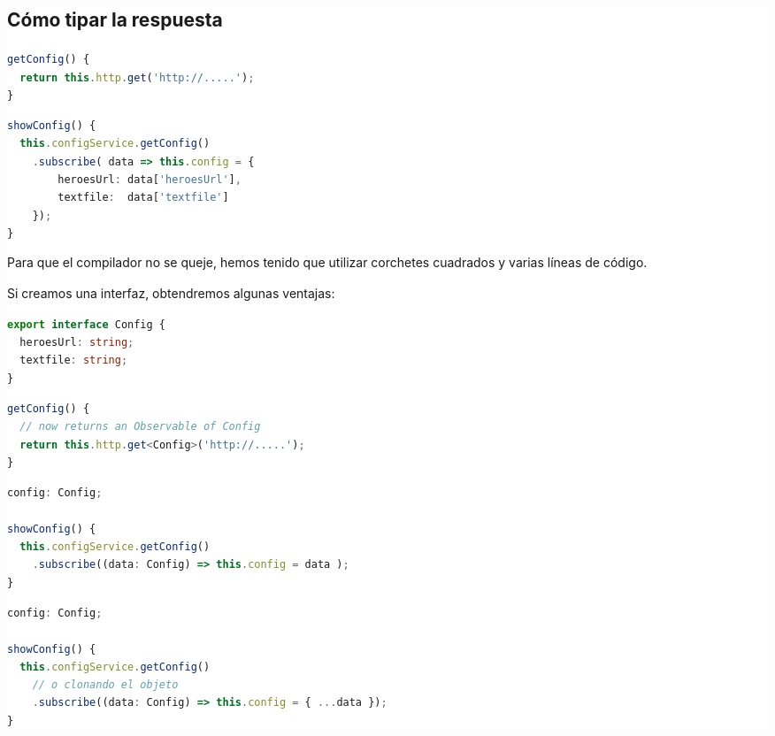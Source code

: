 ## Cómo tipar la respuesta

```ts
getConfig() {
  return this.http.get('http://.....');
}
```

```ts
showConfig() {
  this.configService.getConfig()
    .subscribe( data => this.config = {
        heroesUrl: data['heroesUrl'],
        textfile:  data['textfile']
    });
}
```

Para que el compilador no se queje, hemos tenido que utilizar corchetes cuadrados y varias líneas de código.

Si creamos una interfaz, obtendremos algunas ventajas:

```ts
export interface Config {
  heroesUrl: string;
  textfile: string;
}
```

```ts
getConfig() {
  // now returns an Observable of Config
  return this.http.get<Config>('http://.....');
}
```

```ts
config: Config;

showConfig() {
  this.configService.getConfig()
    .subscribe((data: Config) => this.config = data );
}
```

```ts
config: Config;

showConfig() {
  this.configService.getConfig()
    // o clonando el objeto
    .subscribe((data: Config) => this.config = { ...data });
}
```
